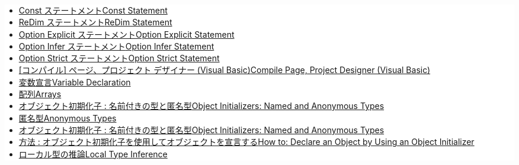- [<span data-ttu-id="76cdf-305">Const ステートメント</span><span class="sxs-lookup"><span data-stu-id="76cdf-305">Const Statement</span></span>](../../../visual-basic/language-reference/statements/const-statement.md)
- [<span data-ttu-id="76cdf-306">ReDim ステートメント</span><span class="sxs-lookup"><span data-stu-id="76cdf-306">ReDim Statement</span></span>](../../../visual-basic/language-reference/statements/redim-statement.md)
- [<span data-ttu-id="76cdf-307">Option Explicit ステートメント</span><span class="sxs-lookup"><span data-stu-id="76cdf-307">Option Explicit Statement</span></span>](../../../visual-basic/language-reference/statements/option-explicit-statement.md)
- [<span data-ttu-id="76cdf-308">Option Infer ステートメント</span><span class="sxs-lookup"><span data-stu-id="76cdf-308">Option Infer Statement</span></span>](../../../visual-basic/language-reference/statements/option-infer-statement.md)
- [<span data-ttu-id="76cdf-309">Option Strict ステートメント</span><span class="sxs-lookup"><span data-stu-id="76cdf-309">Option Strict Statement</span></span>](../../../visual-basic/language-reference/statements/option-strict-statement.md)
- <span data-ttu-id="76cdf-310">[[コンパイル] ページ、プロジェクト デザイナー (Visual Basic)](/visualstudio/ide/reference/compile-page-project-designer-visual-basic)</span><span class="sxs-lookup"><span data-stu-id="76cdf-310">[Compile Page, Project Designer (Visual Basic)](/visualstudio/ide/reference/compile-page-project-designer-visual-basic)</span></span>
- [<span data-ttu-id="76cdf-311">変数宣言</span><span class="sxs-lookup"><span data-stu-id="76cdf-311">Variable Declaration</span></span>](../../../visual-basic/programming-guide/language-features/variables/variable-declaration.md)
- [<span data-ttu-id="76cdf-312">配列</span><span class="sxs-lookup"><span data-stu-id="76cdf-312">Arrays</span></span>](../../../visual-basic/programming-guide/language-features/arrays/index.md)
- [<span data-ttu-id="76cdf-313">オブジェクト初期化子 : 名前付きの型と匿名型</span><span class="sxs-lookup"><span data-stu-id="76cdf-313">Object Initializers: Named and Anonymous Types</span></span>](../../../visual-basic/programming-guide/language-features/objects-and-classes/object-initializers-named-and-anonymous-types.md)
- [<span data-ttu-id="76cdf-314">匿名型</span><span class="sxs-lookup"><span data-stu-id="76cdf-314">Anonymous Types</span></span>](../../../visual-basic/programming-guide/language-features/objects-and-classes/anonymous-types.md)
- [<span data-ttu-id="76cdf-315">オブジェクト初期化子 : 名前付きの型と匿名型</span><span class="sxs-lookup"><span data-stu-id="76cdf-315">Object Initializers: Named and Anonymous Types</span></span>](../../../visual-basic/programming-guide/language-features/objects-and-classes/object-initializers-named-and-anonymous-types.md)
- [<span data-ttu-id="76cdf-316">方法 : オブジェクト初期化子を使用してオブジェクトを宣言する</span><span class="sxs-lookup"><span data-stu-id="76cdf-316">How to: Declare an Object by Using an Object Initializer</span></span>](../../../visual-basic/programming-guide/language-features/objects-and-classes/how-to-declare-an-object-by-using-an-object-initializer.md)
- [<span data-ttu-id="76cdf-317">ローカル型の推論</span><span class="sxs-lookup"><span data-stu-id="76cdf-317">Local Type Inference</span></span>](../../../visual-basic/programming-guide/language-features/variables/local-type-inference.md)
